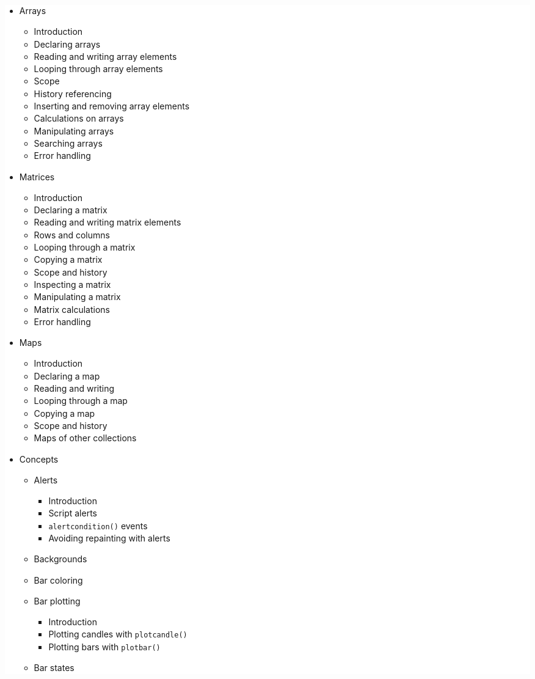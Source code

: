  - Arrays

    - Introduction
    - Declaring arrays
    - Reading and writing array elements
    - Looping through array elements
    - Scope
    - History referencing
    - Inserting and removing array elements
    - Calculations on arrays
    - Manipulating arrays
    - Searching arrays
    - Error handling

  - Matrices

    - Introduction
    - Declaring a matrix
    - Reading and writing matrix elements
    - Rows and columns
    - Looping through a matrix
    - Copying a matrix
    - Scope and history
    - Inspecting a matrix
    - Manipulating a matrix
    - Matrix calculations
    - Error handling

  - Maps

    - Introduction
    - Declaring a map
    - Reading and writing
    - Looping through a map
    - Copying a map
    - Scope and history
    - Maps of other collections

- Concepts

  - Alerts

    - Introduction
    - Script alerts
    - `alertcondition()` events
    - Avoiding repainting with alerts

  - Backgrounds
  - Bar coloring
  - Bar plotting

    - Introduction
    - Plotting candles with `plotcandle()`
    - Plotting bars with `plotbar()`

  - Bar states
